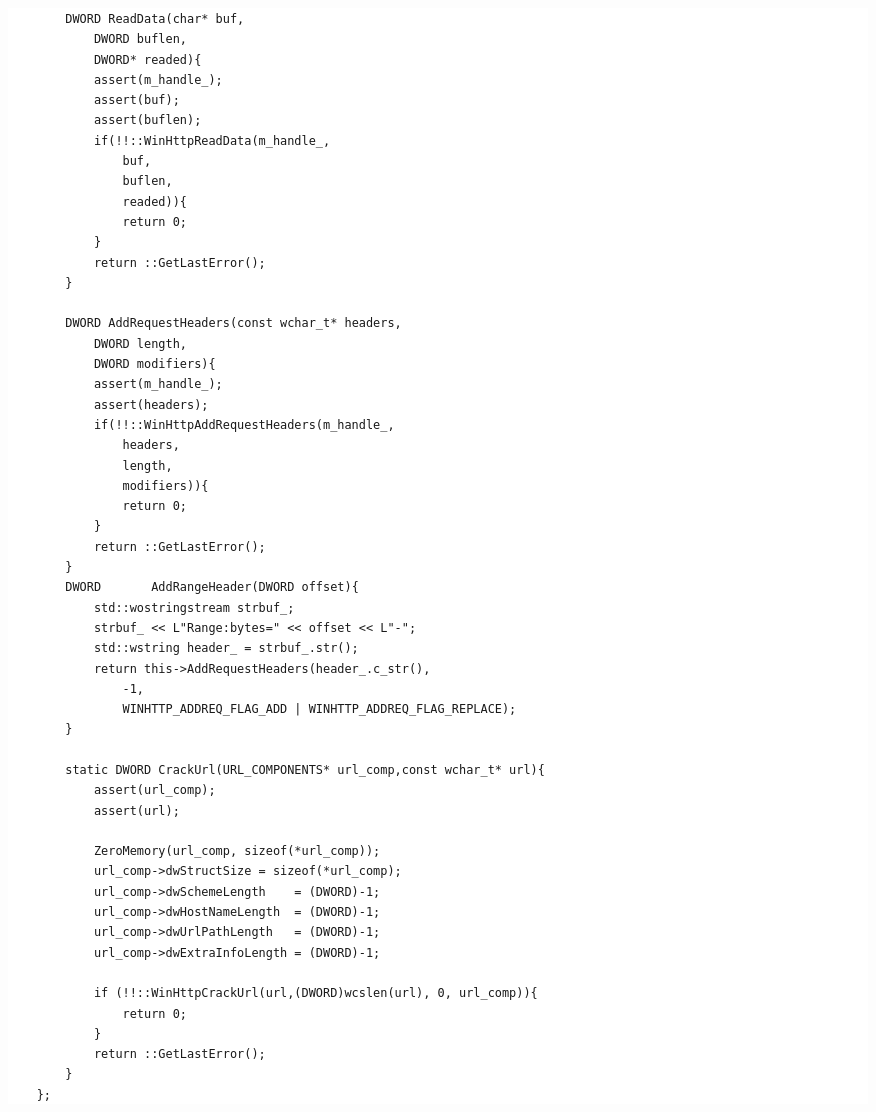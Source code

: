             DWORD ReadData(char* buf,
                DWORD buflen,
                DWORD* readed){
                assert(m_handle_);
                assert(buf);
                assert(buflen);
                if(!!::WinHttpReadData(m_handle_,
                    buf,
                    buflen,
                    readed)){
                    return 0;
                }
                return ::GetLastError();
            }

            DWORD AddRequestHeaders(const wchar_t* headers,
                DWORD length,
                DWORD modifiers){
                assert(m_handle_);
                assert(headers);
                if(!!::WinHttpAddRequestHeaders(m_handle_,
                    headers,
                    length,
                    modifiers)){
                    return 0;
                }
                return ::GetLastError();
            }
            DWORD		AddRangeHeader(DWORD offset){
                std::wostringstream strbuf_;
                strbuf_ << L"Range:bytes=" << offset << L"-";
                std::wstring header_ = strbuf_.str();
                return this->AddRequestHeaders(header_.c_str(),
                    -1,
                    WINHTTP_ADDREQ_FLAG_ADD | WINHTTP_ADDREQ_FLAG_REPLACE);
            }

            static DWORD CrackUrl(URL_COMPONENTS* url_comp,const wchar_t* url){
                assert(url_comp);
                assert(url);

                ZeroMemory(url_comp, sizeof(*url_comp));
                url_comp->dwStructSize = sizeof(*url_comp);
                url_comp->dwSchemeLength    = (DWORD)-1;
                url_comp->dwHostNameLength  = (DWORD)-1;
                url_comp->dwUrlPathLength   = (DWORD)-1;
                url_comp->dwExtraInfoLength = (DWORD)-1;

                if (!!::WinHttpCrackUrl(url,(DWORD)wcslen(url), 0, url_comp)){
                    return 0;
                }
                return ::GetLastError();
            }
        };
